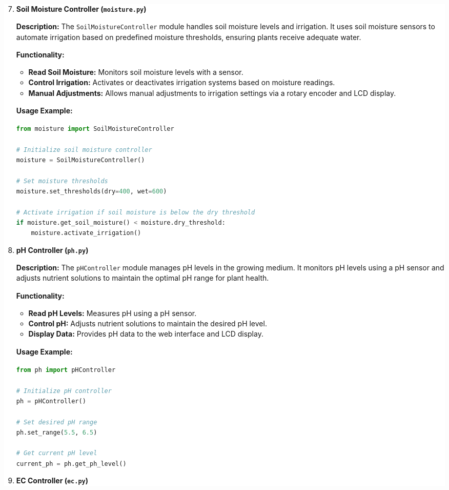 7. **Soil Moisture Controller (`moisture.py`)**

   **Description:**
   The `SoilMoistureController` module handles soil moisture levels and irrigation. It uses soil moisture sensors to automate irrigation based on predefined moisture thresholds, ensuring plants receive adequate water.

   **Functionality:**
   - **Read Soil Moisture:** Monitors soil moisture levels with a sensor.
   - **Control Irrigation:** Activates or deactivates irrigation systems based on moisture readings.
   - **Manual Adjustments:** Allows manual adjustments to irrigation settings via a rotary encoder and LCD display.

   **Usage Example:**

   ```python
   from moisture import SoilMoistureController

   # Initialize soil moisture controller
   moisture = SoilMoistureController()

   # Set moisture thresholds
   moisture.set_thresholds(dry=400, wet=600)

   # Activate irrigation if soil moisture is below the dry threshold
   if moisture.get_soil_moisture() < moisture.dry_threshold:
       moisture.activate_irrigation()
   ```

8. **pH Controller (`ph.py`)**

   **Description:**
   The `pHController` module manages pH levels in the growing medium. It monitors pH levels using a pH sensor and adjusts nutrient solutions to maintain the optimal pH range for plant health.

   **Functionality:**
   - **Read pH Levels:** Measures pH using a pH sensor.
   - **Control pH:** Adjusts nutrient solutions to maintain the desired pH level.
   - **Display Data:** Provides pH data to the web interface and LCD display.

   **Usage Example:**

   ```python
   from ph import pHController

   # Initialize pH controller
   ph = pHController()

   # Set desired pH range
   ph.set_range(5.5, 6.5)

   # Get current pH level
   current_ph = ph.get_ph_level()
   ```

9. **EC Controller (`ec.py`)**
